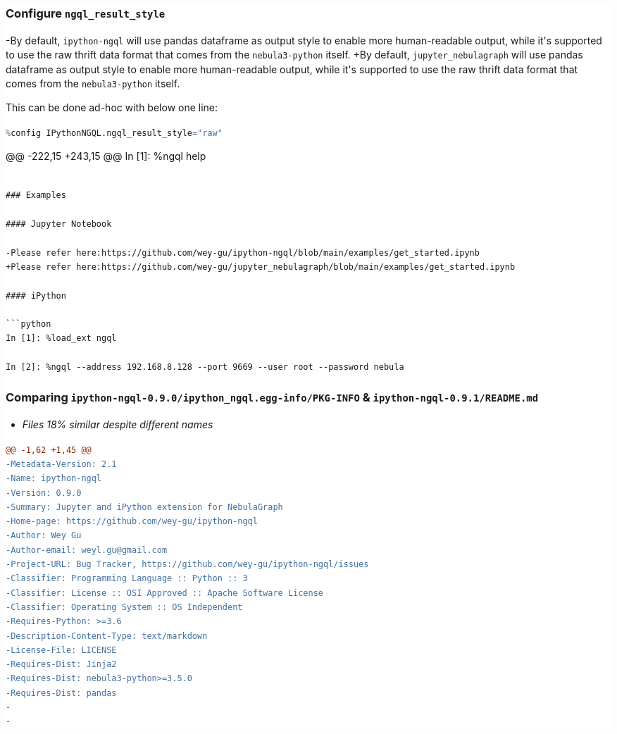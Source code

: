  ### Configure `ngql_result_style`
 
-By default, `ipython-ngql` will use pandas dataframe as output style to enable more human-readable output, while it's supported to use the raw thrift data format that comes from the `nebula3-python` itself.
+By default, `jupyter_nebulagraph` will use pandas dataframe as output style to enable more human-readable output, while it's supported to use the raw thrift data format that comes from the `nebula3-python` itself.
 
 This can be done ad-hoc with below one line:
 
 ```python
 %config IPythonNGQL.ngql_result_style="raw"
 ```
 
@@ -222,15 +243,15 @@
 In [1]: %ngql help
 ```
 
 ### Examples
 
 #### Jupyter Notebook
 
-Please refer here:https://github.com/wey-gu/ipython-ngql/blob/main/examples/get_started.ipynb
+Please refer here:https://github.com/wey-gu/jupyter_nebulagraph/blob/main/examples/get_started.ipynb
 
 #### iPython
 
 ```python
 In [1]: %load_ext ngql
 
 In [2]: %ngql --address 192.168.8.128 --port 9669 --user root --password nebula
```

### Comparing `ipython-ngql-0.9.0/ipython_ngql.egg-info/PKG-INFO` & `ipython-ngql-0.9.1/README.md`

 * *Files 18% similar despite different names*

```diff
@@ -1,62 +1,45 @@
-Metadata-Version: 2.1
-Name: ipython-ngql
-Version: 0.9.0
-Summary: Jupyter and iPython extension for NebulaGraph
-Home-page: https://github.com/wey-gu/ipython-ngql
-Author: Wey Gu
-Author-email: weyl.gu@gmail.com
-Project-URL: Bug Tracker, https://github.com/wey-gu/ipython-ngql/issues
-Classifier: Programming Language :: Python :: 3
-Classifier: License :: OSI Approved :: Apache Software License
-Classifier: Operating System :: OS Independent
-Requires-Python: >=3.6
-Description-Content-Type: text/markdown
-License-File: LICENSE
-Requires-Dist: Jinja2
-Requires-Dist: nebula3-python>=3.5.0
-Requires-Dist: pandas
-
-
```
